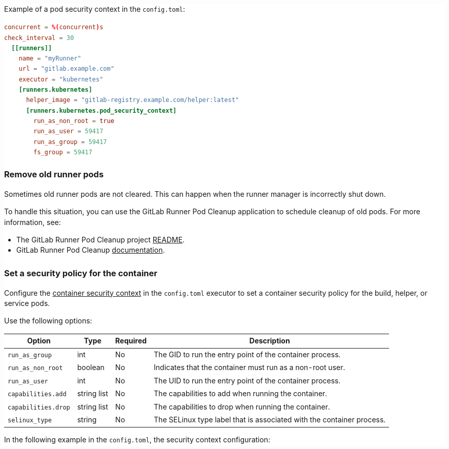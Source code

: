 Example of a pod security context in the `config.toml`:

```toml
concurrent = %(concurrent)s
check_interval = 30
  [[runners]]
    name = "myRunner"
    url = "gitlab.example.com"
    executor = "kubernetes"
    [runners.kubernetes]
      helper_image = "gitlab-registry.example.com/helper:latest"
      [runners.kubernetes.pod_security_context]
        run_as_non_root = true
        run_as_user = 59417
        run_as_group = 59417
        fs_group = 59417
```

### Remove old runner pods

Sometimes old runner pods are not cleared. This can happen when the runner manager is incorrectly shut down.

To handle this situation, you can use the GitLab Runner Pod Cleanup application to schedule cleanup of old pods. For more information, see:

- The GitLab Runner Pod Cleanup project [README](https://gitlab.com/gitlab-org/ci-cd/gitlab-runner-pod-cleanup/-/blob/main/readme.md).
- GitLab Runner Pod Cleanup [documentation](https://gitlab.com/gitlab-org/ci-cd/gitlab-runner-pod-cleanup/-/blob/main/docs/README.md).

### Set a security policy for the container

Configure the [container security context](https://kubernetes.io/docs/tasks/configure-pod-container/security-context/)
in the `config.toml` executor to set a container security policy for the build, helper, or service pods.

Use the following options:

| Option              | Type        | Required | Description |
|---------------------|-------------|----------|-------------|
| `run_as_group`      | int         | No       | The GID to run the entry point of the container process. |
| `run_as_non_root`   | boolean     | No       | Indicates that the container must run as a non-root user. |
| `run_as_user`       | int         | No       | The UID to run the entry point of the container process. |
| `capabilities.add`  | string list | No       | The capabilities to add when running the container. |
| `capabilities.drop` | string list | No       | The capabilities to drop when running the container. |
| `selinux_type`      | string      | No       | The SELinux type label that is associated with the container process. |

In the following example in the `config.toml`, the security context configuration:
